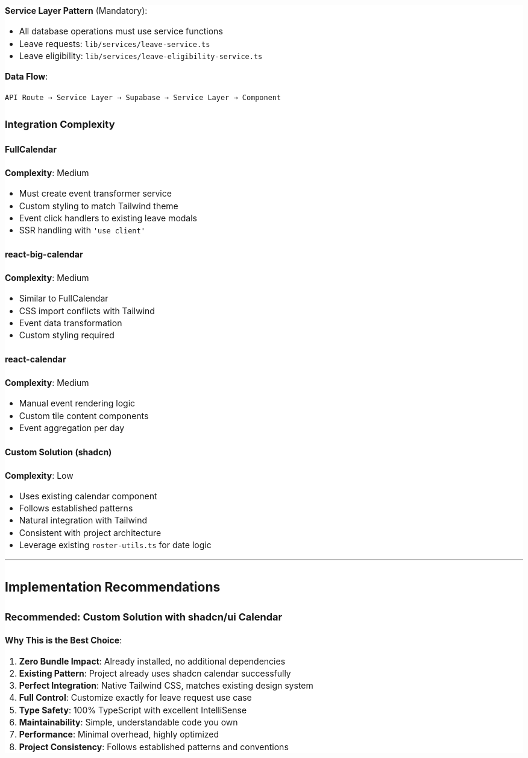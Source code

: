 **Service Layer Pattern** (Mandatory):
- All database operations must use service functions
- Leave requests: `lib/services/leave-service.ts`
- Leave eligibility: `lib/services/leave-eligibility-service.ts`

**Data Flow**:
```
API Route → Service Layer → Supabase → Service Layer → Component
```

### Integration Complexity

#### FullCalendar
**Complexity**: Medium
- Must create event transformer service
- Custom styling to match Tailwind theme
- Event click handlers to existing leave modals
- SSR handling with `'use client'`

#### react-big-calendar
**Complexity**: Medium
- Similar to FullCalendar
- CSS import conflicts with Tailwind
- Event data transformation
- Custom styling required

#### react-calendar
**Complexity**: Medium
- Manual event rendering logic
- Custom tile content components
- Event aggregation per day

#### Custom Solution (shadcn)
**Complexity**: Low
- Uses existing calendar component
- Follows established patterns
- Natural integration with Tailwind
- Consistent with project architecture
- Leverage existing `roster-utils.ts` for date logic

---

## Implementation Recommendations

### Recommended: Custom Solution with shadcn/ui Calendar

**Why This is the Best Choice**:

1. **Zero Bundle Impact**: Already installed, no additional dependencies
2. **Existing Pattern**: Project already uses shadcn calendar successfully
3. **Perfect Integration**: Native Tailwind CSS, matches existing design system
4. **Full Control**: Customize exactly for leave request use case
5. **Type Safety**: 100% TypeScript with excellent IntelliSense
6. **Maintainability**: Simple, understandable code you own
7. **Performance**: Minimal overhead, highly optimized
8. **Project Consistency**: Follows established patterns and conventions
